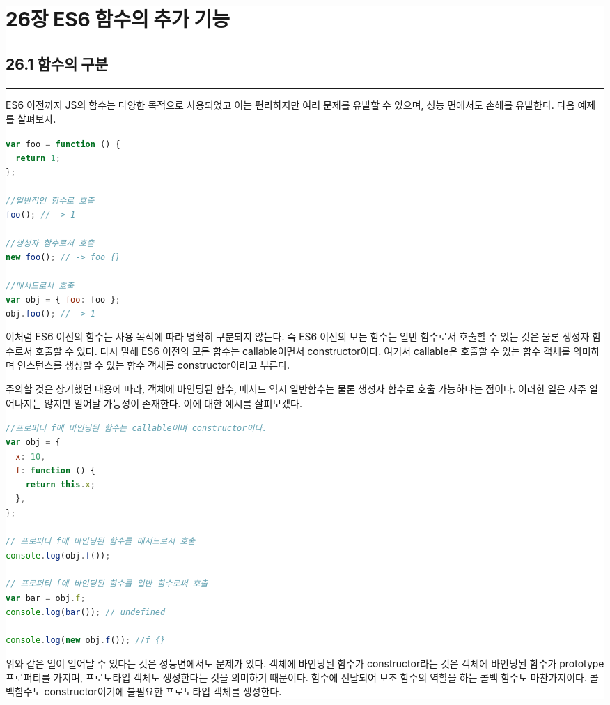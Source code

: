 # 26장 ES6 함수의 추가 기능

## 26.1 함수의 구분

---

ES6 이전까지 JS의 함수는 다양한 목적으로 사용되었고 이는 편리하지만 여러 문제를 유발할 수 있으며, 성능 면에서도 손해를 유발한다. 다음 예제를 살펴보자.

```javascript
var foo = function () {
  return 1;
};

//일반적인 함수로 호출
foo(); // -> 1

//생성자 함수로서 호출
new foo(); // -> foo {}

//메서드로서 호출
var obj = { foo: foo };
obj.foo(); // -> 1
```

이처럼 ES6 이전의 함수는 사용 목적에 따라 명확히 구분되지 않는다. 즉 ES6 이전의 모든 함수는 일반 함수로서 호출할 수 있는 것은 물론 생성자 함수로서 호출할 수 있다. 다시 말해 ES6 이전의 모든 함수는 callable이면서 constructor이다. 여기서 callable은 호출할 수 있는 함수 객체를 의미하며 인스턴스를 생성할 수 있는 함수 객체를 constructor이라고 부른다.

주의할 것은 상기했던 내용에 따라, 객체에 바인딩된 함수, 메서드 역시 일반함수는 물론 생성자 함수로 호출 가능하다는 점이다.
이러한 일은 자주 일어나지는 않지만 일어날 가능성이 존재한다. 이에 대한 예시를 살펴보겠다.

```javascript
//프로퍼티 f에 바인딩된 함수는 callable이며 constructor이다.
var obj = {
  x: 10,
  f: function () {
    return this.x;
  },
};

// 프로퍼티 f에 바인딩된 함수를 메서드로서 호출
console.log(obj.f());

// 프로퍼티 f에 바인딩된 함수를 일반 함수로써 호출
var bar = obj.f;
console.log(bar()); // undefined

console.log(new obj.f()); //f {}
```

위와 같은 일이 일어날 수 있다는 것은 성능면에서도 문제가 있다. 객체에 바인딩된 함수가 constructor라는 것은 객체에 바인딩된 함수가 prototype 프로퍼티를 가지며, 프로토타입 객체도 생성한다는 것을 의미하기 때문이다. 함수에 전달되어 보조 함수의 역할을 하는 콜백 함수도 마찬가지이다. 콜백함수도 constructor이기에 불필요한 프로토타입 객체를 생성한다.
